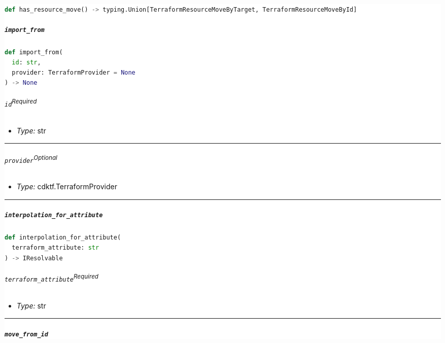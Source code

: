 ```python
def has_resource_move() -> typing.Union[TerraformResourceMoveByTarget, TerraformResourceMoveById]
```

##### `import_from` <a name="import_from" id="rhizo-co-terraform-provider-oci.databaseToolsDatabaseToolsConnection.DatabaseToolsDatabaseToolsConnection.importFrom"></a>

```python
def import_from(
  id: str,
  provider: TerraformProvider = None
) -> None
```

###### `id`<sup>Required</sup> <a name="id" id="rhizo-co-terraform-provider-oci.databaseToolsDatabaseToolsConnection.DatabaseToolsDatabaseToolsConnection.importFrom.parameter.id"></a>

- *Type:* str

---

###### `provider`<sup>Optional</sup> <a name="provider" id="rhizo-co-terraform-provider-oci.databaseToolsDatabaseToolsConnection.DatabaseToolsDatabaseToolsConnection.importFrom.parameter.provider"></a>

- *Type:* cdktf.TerraformProvider

---

##### `interpolation_for_attribute` <a name="interpolation_for_attribute" id="rhizo-co-terraform-provider-oci.databaseToolsDatabaseToolsConnection.DatabaseToolsDatabaseToolsConnection.interpolationForAttribute"></a>

```python
def interpolation_for_attribute(
  terraform_attribute: str
) -> IResolvable
```

###### `terraform_attribute`<sup>Required</sup> <a name="terraform_attribute" id="rhizo-co-terraform-provider-oci.databaseToolsDatabaseToolsConnection.DatabaseToolsDatabaseToolsConnection.interpolationForAttribute.parameter.terraformAttribute"></a>

- *Type:* str

---

##### `move_from_id` <a name="move_from_id" id="rhizo-co-terraform-provider-oci.databaseToolsDatabaseToolsConnection.DatabaseToolsDatabaseToolsConnection.moveFromId"></a>
